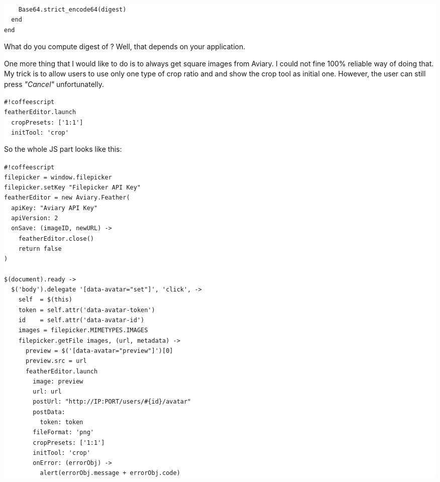 ~~~
    Base64.strict_encode64(digest)
  end
end
~~~

What do you compute digest of ? Well, that depends on your application.


One more thing that I would like to do is to always get square images
from Aviary. I could not fine 100% reliable way of doing that. My trick
is to allow users to use only one type of crop ratio and and show the crop
tool as initial one. However, the user can still press
_"Cancel"_ unfortunatelly.

~~~
#!coffeescript
featherEditor.launch
  cropPresets: ['1:1']
  initTool: 'crop'
~~~

So the whole JS part looks like this:

~~~
#!coffeescript
filepicker = window.filepicker
filepicker.setKey "Filepicker API Key"
featherEditor = new Aviary.Feather(
  apiKey: "Aviary API Key"
  apiVersion: 2
  onSave: (imageID, newURL) ->
    featherEditor.close()
    return false
)

$(document).ready ->
  $('body').delegate '[data-avatar="set"]', 'click', ->
    self  = $(this)
    token = self.attr('data-avatar-token')
    id    = self.attr('data-avatar-id')
    images = filepicker.MIMETYPES.IMAGES
    filepicker.getFile images, (url, metadata) ->
      preview = $('[data-avatar="preview"]')[0]
      preview.src = url
      featherEditor.launch
        image: preview
        url: url
        postUrl: "http://IP:PORT/users/#{id}/avatar"
        postData:
          token: token
        fileFormat: 'png'
        cropPresets: ['1:1']
        initTool: 'crop'
        onError: (errorObj) ->
          alert(errorObj.message + errorObj.code)
~~~
